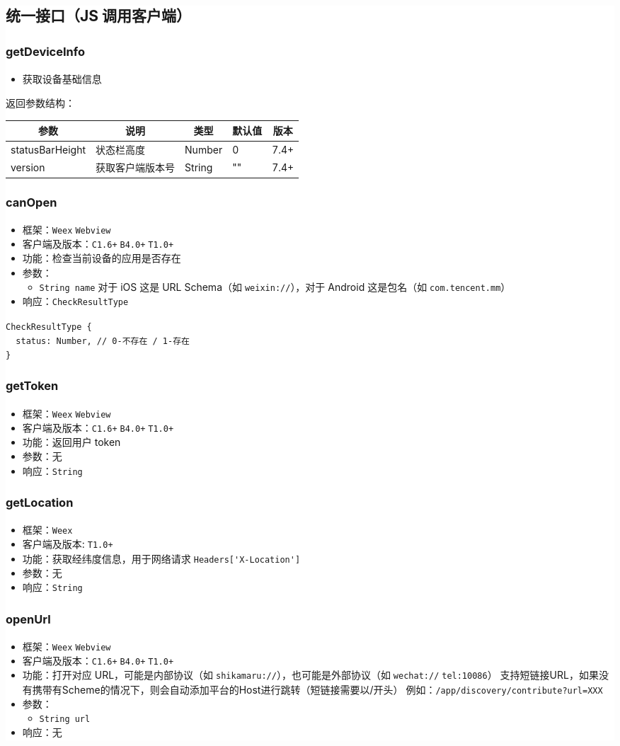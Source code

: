 ## 统一接口（JS 调用客户端）

### getDeviceInfo

- 获取设备基础信息

返回参数结构：

| 参数            | 说明             | 类型   | 默认值 | 版本 |
| --------------- | ---------------- | ------ | ------ | ---- |
| statusBarHeight | 状态栏高度       | Number | 0      | 7.4+ |
| version         | 获取客户端版本号 | String | ""     | 7.4+ |

### canOpen

- 框架：`Weex` `Webview`
- 客户端及版本：`C1.6+` `B4.0+` `T1.0+`
- 功能：检查当前设备的应用是否存在
- 参数：
  - `String name` 对于 iOS 这是 URL Schema（如 `weixin://`），对于 Android 这是包名（如 `com.tencent.mm`）
- 响应：`CheckResultType`

```
CheckResultType {
  status: Number, // 0-不存在 / 1-存在
}
```

### getToken
- 框架：`Weex` `Webview`
- 客户端及版本：`C1.6+` `B4.0+` `T1.0+`
- 功能：返回用户 token
- 参数：无
- 响应：`String`

### getLocation
- 框架：`Weex`
- 客户端及版本: `T1.0+`
- 功能：获取经纬度信息，用于网络请求 `Headers['X-Location']`
- 参数：无
- 响应：`String`


### openUrl
- 框架：`Weex` `Webview`
- 客户端及版本：`C1.6+` `B4.0+` `T1.0+`
- 功能：打开对应 URL，可能是内部协议（如 `shikamaru://`），也可能是外部协议（如 `wechat://`  `tel:10086`）
支持短链接URL，如果没有携带有Scheme的情况下，则会自动添加平台的Host进行跳转（短链接需要以/开头）
例如：`/app/discovery/contribute?url=XXX`
- 参数：
  - `String url`
- 响应：无
